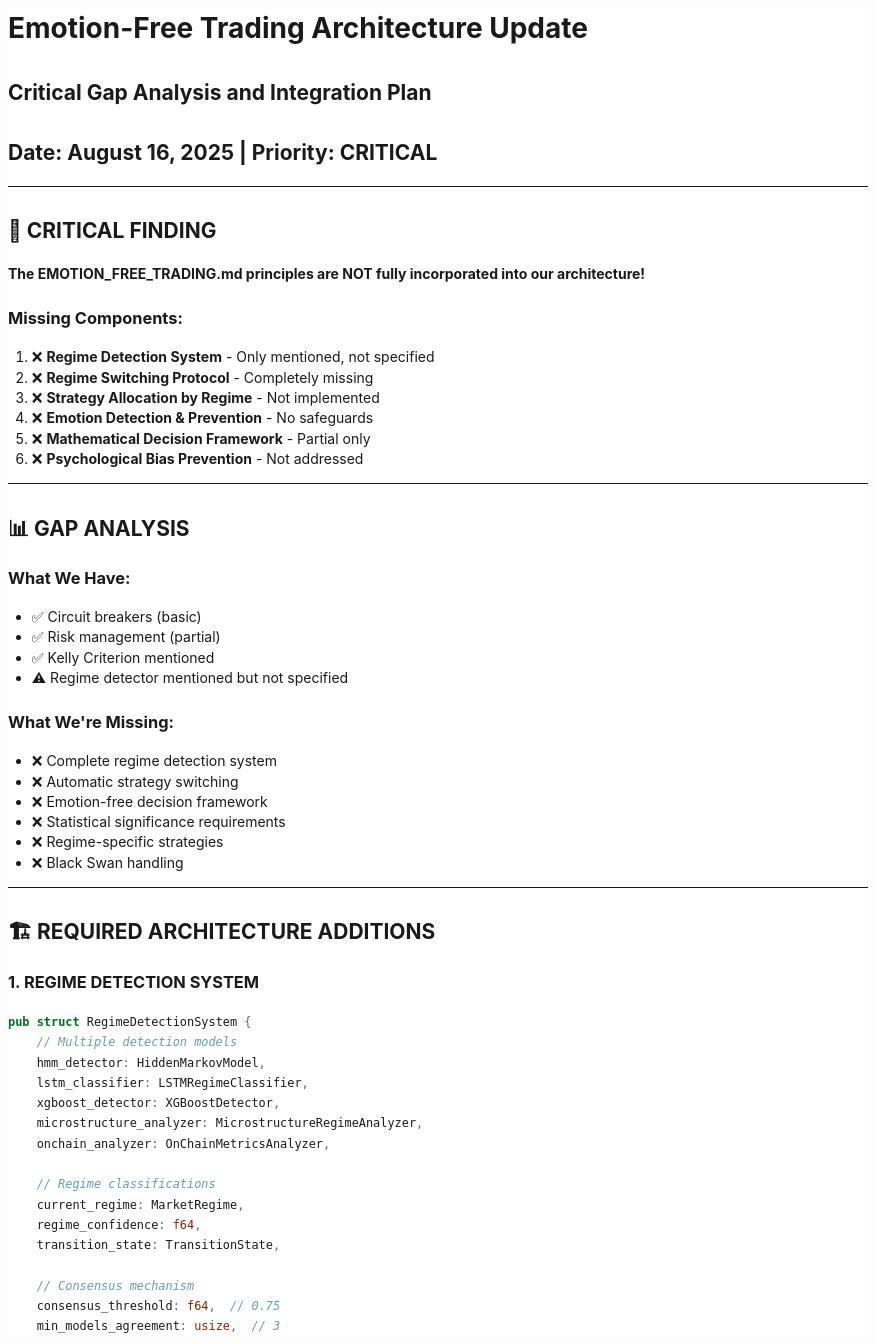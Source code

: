 # Emotion-Free Trading Architecture Update
## Critical Gap Analysis and Integration Plan
## Date: August 16, 2025 | Priority: CRITICAL

---

## 🔴 CRITICAL FINDING

**The EMOTION_FREE_TRADING.md principles are NOT fully incorporated into our architecture!**

### Missing Components:
1. ❌ **Regime Detection System** - Only mentioned, not specified
2. ❌ **Regime Switching Protocol** - Completely missing
3. ❌ **Strategy Allocation by Regime** - Not implemented
4. ❌ **Emotion Detection & Prevention** - No safeguards
5. ❌ **Mathematical Decision Framework** - Partial only
6. ❌ **Psychological Bias Prevention** - Not addressed

---

## 📊 GAP ANALYSIS

### What We Have:
- ✅ Circuit breakers (basic)
- ✅ Risk management (partial)
- ✅ Kelly Criterion mentioned
- ⚠️ Regime detector mentioned but not specified

### What We're Missing:
- ❌ Complete regime detection system
- ❌ Automatic strategy switching
- ❌ Emotion-free decision framework
- ❌ Statistical significance requirements
- ❌ Regime-specific strategies
- ❌ Black Swan handling

---

## 🏗️ REQUIRED ARCHITECTURE ADDITIONS

### 1. REGIME DETECTION SYSTEM

```rust
pub struct RegimeDetectionSystem {
    // Multiple detection models
    hmm_detector: HiddenMarkovModel,
    lstm_classifier: LSTMRegimeClassifier,
    xgboost_detector: XGBoostDetector,
    microstructure_analyzer: MicrostructureRegimeAnalyzer,
    onchain_analyzer: OnChainMetricsAnalyzer,
    
    // Regime classifications
    current_regime: MarketRegime,
    regime_confidence: f64,
    transition_state: TransitionState,
    
    // Consensus mechanism
    consensus_threshold: f64,  // 0.75
    min_models_agreement: usize,  // 3
```